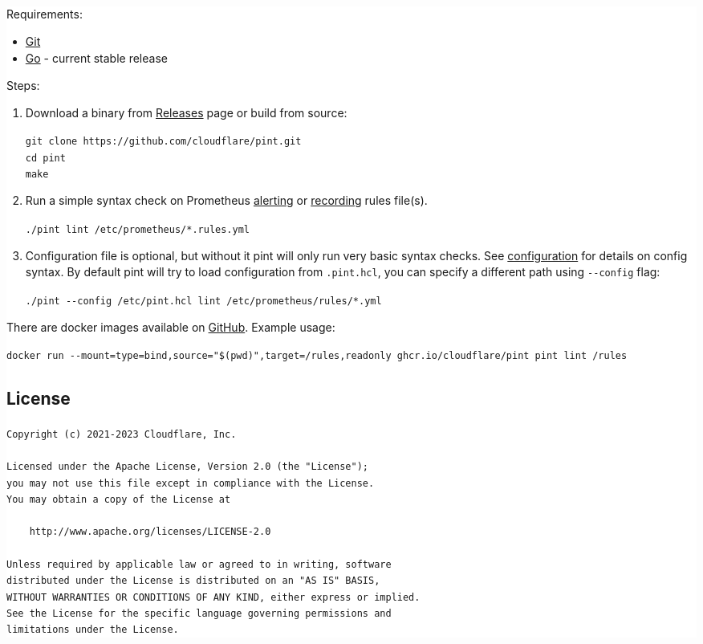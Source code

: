 Requirements:

- [Git](https://git-scm.com/)
- [Go](https://golang.org/) - current stable release

Steps:

1. Download a binary from [Releases](https://github.com/cloudflare/pint/releases) page
  or build from source:

   ```shell
   git clone https://github.com/cloudflare/pint.git
   cd pint
   make
   ```

2. Run a simple syntax check on Prometheus
   [alerting](https://prometheus.io/docs/prometheus/latest/configuration/alerting_rules/)
   or [recording](https://prometheus.io/docs/prometheus/latest/configuration/recording_rules/)
   rules file(s).

   ```shell
   ./pint lint /etc/prometheus/*.rules.yml
   ```

3. Configuration file is optional, but without it pint will only run very basic
   syntax checks. See [configuration](configuration.md) for details on
   config syntax.
   By default pint will try to load configuration from `.pint.hcl`, you can
   specify a different path using `--config` flag:

   ```shell
   ./pint --config /etc/pint.hcl lint /etc/prometheus/rules/*.yml
   ```

There are docker images available on [GitHub](https://github.com/cloudflare/pint/pkgs/container/pint).
Example usage:

```shell
docker run --mount=type=bind,source="$(pwd)",target=/rules,readonly ghcr.io/cloudflare/pint pint lint /rules
```

## License

```text
Copyright (c) 2021-2023 Cloudflare, Inc.

Licensed under the Apache License, Version 2.0 (the "License");
you may not use this file except in compliance with the License.
You may obtain a copy of the License at
    
    http://www.apache.org/licenses/LICENSE-2.0

Unless required by applicable law or agreed to in writing, software
distributed under the License is distributed on an "AS IS" BASIS,
WITHOUT WARRANTIES OR CONDITIONS OF ANY KIND, either express or implied.
See the License for the specific language governing permissions and
limitations under the License.
```
